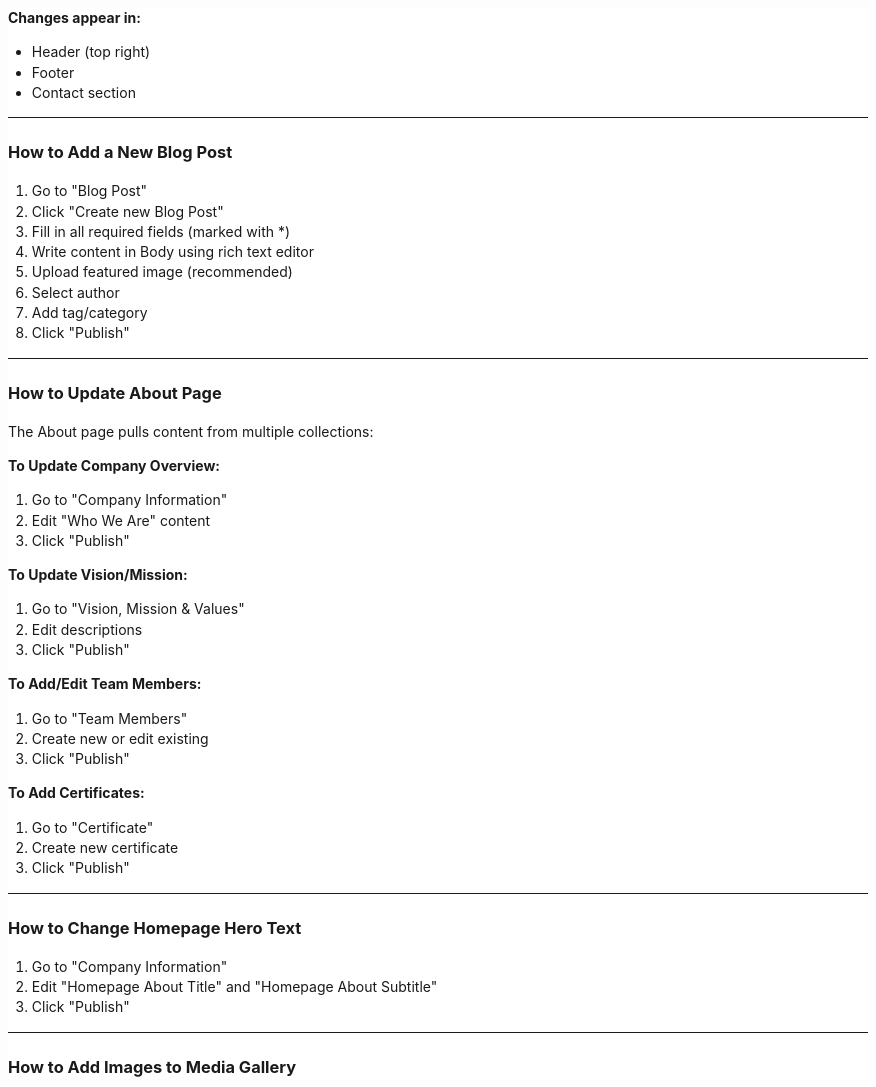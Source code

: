 **Changes appear in:**
- Header (top right)
- Footer
- Contact section

---

### How to Add a New Blog Post

1. Go to "Blog Post"
2. Click "Create new Blog Post"
3. Fill in all required fields (marked with *)
4. Write content in Body using rich text editor
5. Upload featured image (recommended)
6. Select author
7. Add tag/category
8. Click "Publish"

---

### How to Update About Page

The About page pulls content from multiple collections:

**To Update Company Overview:**
1. Go to "Company Information"
2. Edit "Who We Are" content
3. Click "Publish"

**To Update Vision/Mission:**
1. Go to "Vision, Mission & Values"
2. Edit descriptions
3. Click "Publish"

**To Add/Edit Team Members:**
1. Go to "Team Members"
2. Create new or edit existing
3. Click "Publish"

**To Add Certificates:**
1. Go to "Certificate"
2. Create new certificate
3. Click "Publish"

---

### How to Change Homepage Hero Text

1. Go to "Company Information"
2. Edit "Homepage About Title" and "Homepage About Subtitle"
3. Click "Publish"

---

### How to Add Images to Media Gallery
